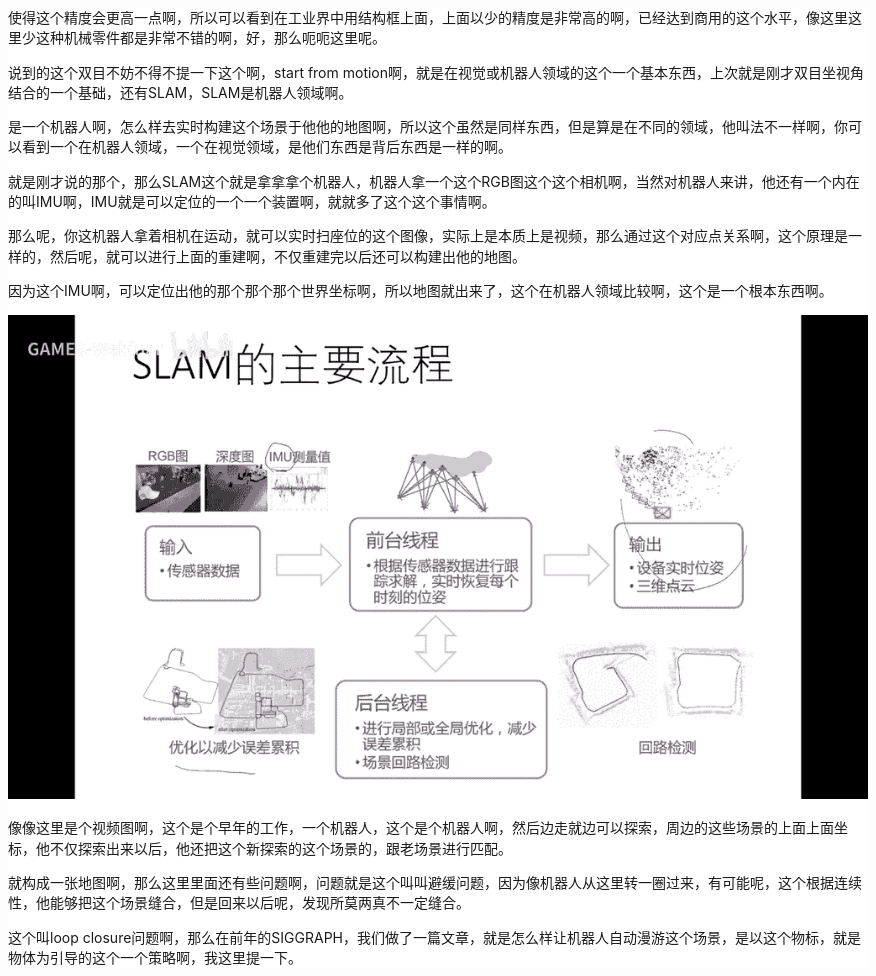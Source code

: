 使得这个精度会更高一点啊，所以可以看到在工业界中用结构框上面，上面以少的精度是非常高的啊，已经达到商用的这个水平，像这里这里少这种机械零件都是非常不错的啊，好，那么呃呃这里呢。

说到的这个双目不妨不得不提一下这个啊，start from motion啊，就是在视觉或机器人领域的这个一个基本东西，上次就是刚才双目坐视角结合的一个基础，还有SLAM，SLAM是机器人领域啊。

是一个机器人啊，怎么样去实时构建这个场景于他他的地图啊，所以这个虽然是同样东西，但是算是在不同的领域，他叫法不一样啊，你可以看到一个在机器人领域，一个在视觉领域，是他们东西是背后东西是一样的啊。

就是刚才说的那个，那么SLAM这个就是拿拿拿个机器人，机器人拿一个这个RGB图这个这个相机啊，当然对机器人来讲，他还有一个内在的叫IMU啊，IMU就是可以定位的一个一个装置啊，就就多了这个这个事情啊。

那么呢，你这机器人拿着相机在运动，就可以实时扫座位的这个图像，实际上是本质上是视频，那么通过这个对应点关系啊，这个原理是一样的，然后呢，就可以进行上面的重建啊，不仅重建完以后还可以构建出他的地图。

因为这个IMU啊，可以定位出他的那个那个那个世界坐标啊，所以地图就出来了，这个在机器人领域比较啊，这个是一个根本东西啊。



![](img/7366bae8e489dd4e4935000a8cec27fc_51.png)

像像这里是个视频图啊，这个是个早年的工作，一个机器人，这个是个机器人啊，然后边走就边可以探索，周边的这些场景的上面上面坐标，他不仅探索出来以后，他还把这个新探索的这个场景的，跟老场景进行匹配。

就构成一张地图啊，那么这里里面还有些问题啊，问题就是这个叫叫避缓问题，因为像机器人从这里转一圈过来，有可能呢，这个根据连续性，他能够把这个场景缝合，但是回来以后呢，发现所莫两真不一定缝合。

这个叫loop closure问题啊，那么在前年的SIGGRAPH，我们做了一篇文章，就是怎么样让机器人自动漫游这个场景，是以这个物标，就是物体为引导的这个一个策略啊，我这里提一下。


